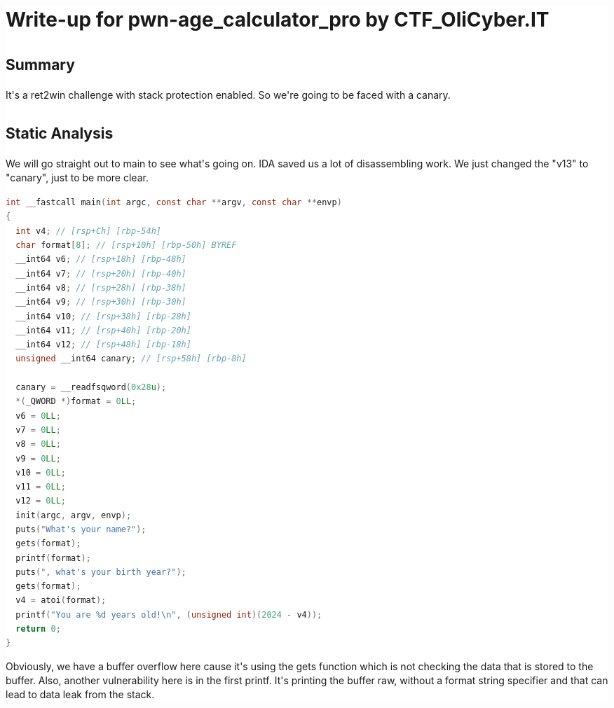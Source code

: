 # Write-up for pwn-age_calculator_pro by CTF_OliCyber.IT

## Summary

It's a ret2win challenge with stack protection enabled. So we're going to be faced with a canary.

## Static Analysis

We will go straight out to main to see what's going on. IDA saved us a lot of disassembling work.
We just changed the "v13" to "canary", just to be more clear.

```c
int __fastcall main(int argc, const char **argv, const char **envp)
{
  int v4; // [rsp+Ch] [rbp-54h]
  char format[8]; // [rsp+10h] [rbp-50h] BYREF
  __int64 v6; // [rsp+18h] [rbp-48h]
  __int64 v7; // [rsp+20h] [rbp-40h]
  __int64 v8; // [rsp+28h] [rbp-38h]
  __int64 v9; // [rsp+30h] [rbp-30h]
  __int64 v10; // [rsp+38h] [rbp-28h]
  __int64 v11; // [rsp+40h] [rbp-20h]
  __int64 v12; // [rsp+48h] [rbp-18h]
  unsigned __int64 canary; // [rsp+58h] [rbp-8h]

  canary = __readfsqword(0x28u);
  *(_QWORD *)format = 0LL;
  v6 = 0LL;
  v7 = 0LL;
  v8 = 0LL;
  v9 = 0LL;
  v10 = 0LL;
  v11 = 0LL;
  v12 = 0LL;
  init(argc, argv, envp);
  puts("What's your name?");
  gets(format);
  printf(format);
  puts(", what's your birth year?");
  gets(format);
  v4 = atoi(format);
  printf("You are %d years old!\n", (unsigned int)(2024 - v4));
  return 0;
}
```

Obviously, we have a buffer overflow here cause it's using the gets function which is not checking the data that is stored to the buffer. 
Also, another vulnerability here is in the first printf. It's printing the buffer raw, without a format string specifier and that can lead to data leak from the stack.
